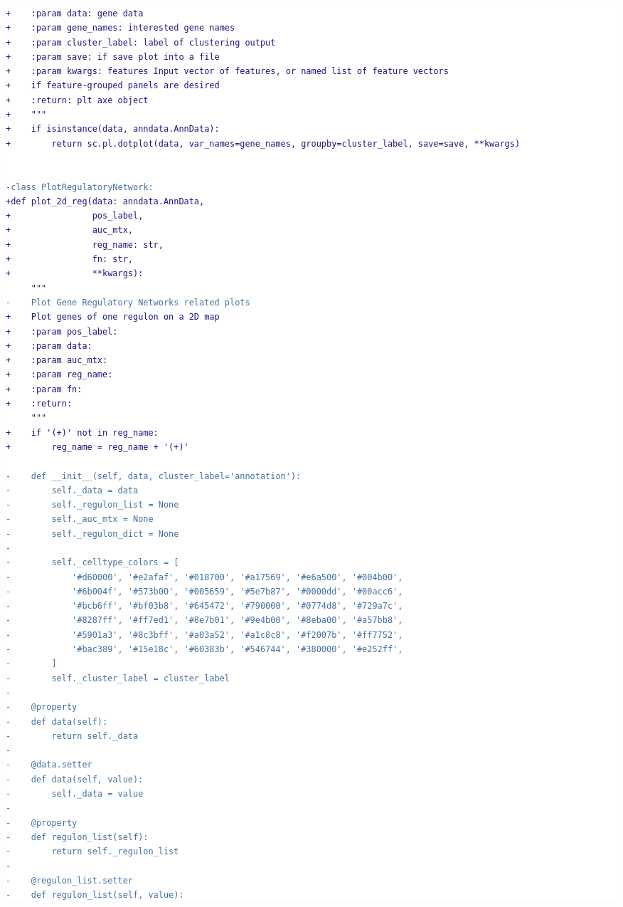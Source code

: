 ```diff
+    :param data: gene data
+    :param gene_names: interested gene names
+    :param cluster_label: label of clustering output
+    :param save: if save plot into a file
+    :param kwargs: features Input vector of features, or named list of feature vectors
+    if feature-grouped panels are desired
+    :return: plt axe object
+    """
+    if isinstance(data, anndata.AnnData):
+        return sc.pl.dotplot(data, var_names=gene_names, groupby=cluster_label, save=save, **kwargs)
 
 
-class PlotRegulatoryNetwork:
+def plot_2d_reg(data: anndata.AnnData,
+                pos_label,
+                auc_mtx,
+                reg_name: str,
+                fn: str,
+                **kwargs):
     """
-    Plot Gene Regulatory Networks related plots
+    Plot genes of one regulon on a 2D map
+    :param pos_label:
+    :param data:
+    :param auc_mtx:
+    :param reg_name:
+    :param fn:
+    :return:
     """
+    if '(+)' not in reg_name:
+        reg_name = reg_name + '(+)'
 
-    def __init__(self, data, cluster_label='annotation'):
-        self._data = data
-        self._regulon_list = None
-        self._auc_mtx = None
-        self._regulon_dict = None
-
-        self._celltype_colors = [
-            '#d60000', '#e2afaf', '#018700', '#a17569', '#e6a500', '#004b00',
-            '#6b004f', '#573b00', '#005659', '#5e7b87', '#0000dd', '#00acc6',
-            '#bcb6ff', '#bf03b8', '#645472', '#790000', '#0774d8', '#729a7c',
-            '#8287ff', '#ff7ed1', '#8e7b01', '#9e4b00', '#8eba00', '#a57bb8',
-            '#5901a3', '#8c3bff', '#a03a52', '#a1c8c8', '#f2007b', '#ff7752',
-            '#bac389', '#15e18c', '#60383b', '#546744', '#380000', '#e252ff',
-        ]
-        self._cluster_label = cluster_label
-
-    @property
-    def data(self):
-        return self._data
-
-    @data.setter
-    def data(self, value):
-        self._data = value
-
-    @property
-    def regulon_list(self):
-        return self._regulon_list
-
-    @regulon_list.setter
-    def regulon_list(self, value):
```